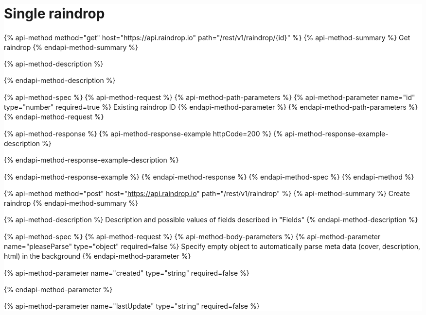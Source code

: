 # Single raindrop

{% api-method method="get" host="https://api.raindrop.io" path="/rest/v1/raindrop/{id}" %}
{% api-method-summary %}
Get raindrop
{% endapi-method-summary %}

{% api-method-description %}

{% endapi-method-description %}

{% api-method-spec %}
{% api-method-request %}
{% api-method-path-parameters %}
{% api-method-parameter name="id" type="number" required=true %}
Existing raindrop ID
{% endapi-method-parameter %}
{% endapi-method-path-parameters %}
{% endapi-method-request %}

{% api-method-response %}
{% api-method-response-example httpCode=200 %}
{% api-method-response-example-description %}

{% endapi-method-response-example-description %}

```

```
{% endapi-method-response-example %}
{% endapi-method-response %}
{% endapi-method-spec %}
{% endapi-method %}

{% api-method method="post" host="https://api.raindrop.io" path="/rest/v1/raindrop" %}
{% api-method-summary %}
Create raindrop
{% endapi-method-summary %}

{% api-method-description %}
Description and possible values of fields described in "Fields"
{% endapi-method-description %}

{% api-method-spec %}
{% api-method-request %}
{% api-method-body-parameters %}
{% api-method-parameter name="pleaseParse" type="object" required=false %}
Specify empty object to automatically parse meta data \(cover, description, html\) in the background
{% endapi-method-parameter %}

{% api-method-parameter name="created" type="string" required=false %}

{% endapi-method-parameter %}

{% api-method-parameter name="lastUpdate" type="string" required=false %}
